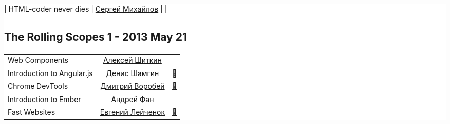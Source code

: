 | HTML-coder never dies  |  [Сергей Михайлов](../../speakers/Сергей%20Михайлов.md)  |    |
## The Rolling Scopes 1 - 2013 May 21 
| | | |
| --- | :---: | --- |
| Web Components  |  [Алексей Шиткин](../../speakers/Алексей%20Шиткин.md)  |    |
| Introduction to Angular.js  |  [Денис Шамгин](../../speakers/Денис%20Шамгин.md)  | [:notebook:](http://rolling-scopes.github.io/slides/rs1/angular)   |
| Chrome DevTools  |  [Дмитрий Воробей](../../speakers/Дмитрий%20Воробей.md)  | [:notebook:](http://rolling-scopes.github.io/slides/rs1/chromeDevTools/chromeDevTools.html)   |
| Introduction to Ember  |  [Андрей Фан](../../speakers/Андрей%20Фан.md)  |    |
| Fast Websites  |  [Евгений Лейченок](../../speakers/Евгений%20Лейченок.md)  | [:notebook:](http://rolling-scopes.github.io/slides/rs1/fast-websites/)   |
